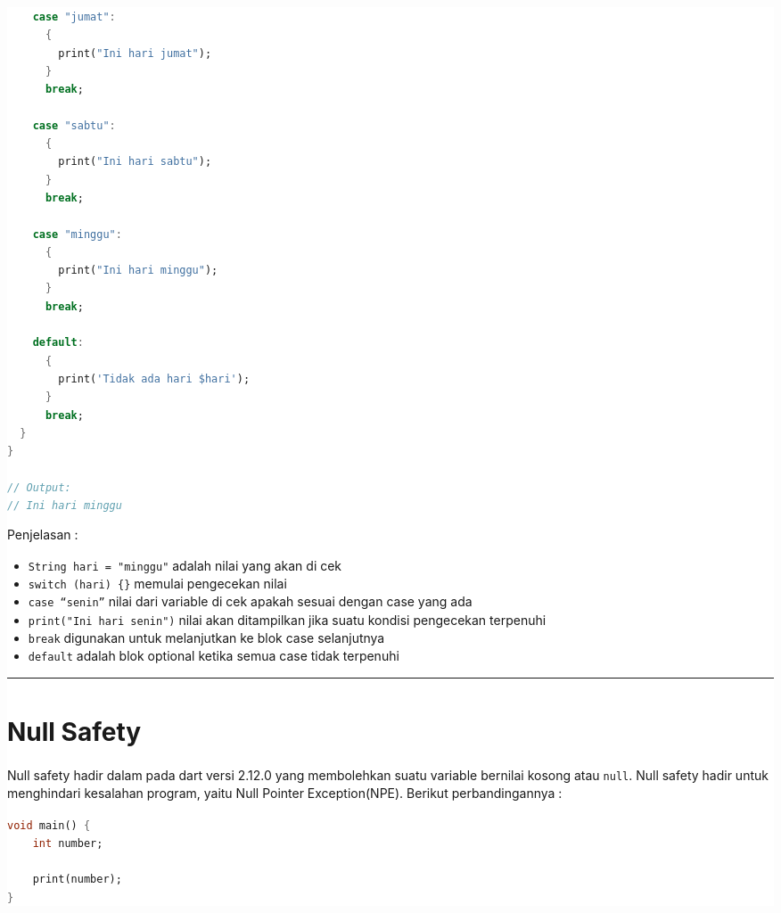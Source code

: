 ```dart
    case "jumat":
      {
        print("Ini hari jumat");
      }
      break;

    case "sabtu":
      {
        print("Ini hari sabtu");
      }
      break;

    case "minggu":
      {
        print("Ini hari minggu");
      }
      break;

    default:
      {
        print('Tidak ada hari $hari');
      }
      break;
  }
}

// Output:
// Ini hari minggu
```

Penjelasan :

- `String hari = "minggu"` adalah nilai yang akan di cek
- `switch (hari) {}` memulai pengecekan nilai
- `case “senin”` nilai dari variable di cek apakah sesuai dengan case yang ada
- `print("Ini hari senin")` nilai akan ditampilkan jika suatu kondisi pengecekan terpenuhi
- `break` digunakan untuk melanjutkan ke blok case selanjutnya
- `default` adalah blok optional ketika semua case tidak terpenuhi

---

# Null Safety

Null safety hadir dalam pada dart versi 2.12.0 yang membolehkan suatu variable bernilai kosong atau `null`. Null safety hadir untuk menghindari kesalahan program, yaitu Null Pointer Exception(NPE). Berikut perbandingannya : 

```dart
void main() {
	int number;

	print(number);
}
```
